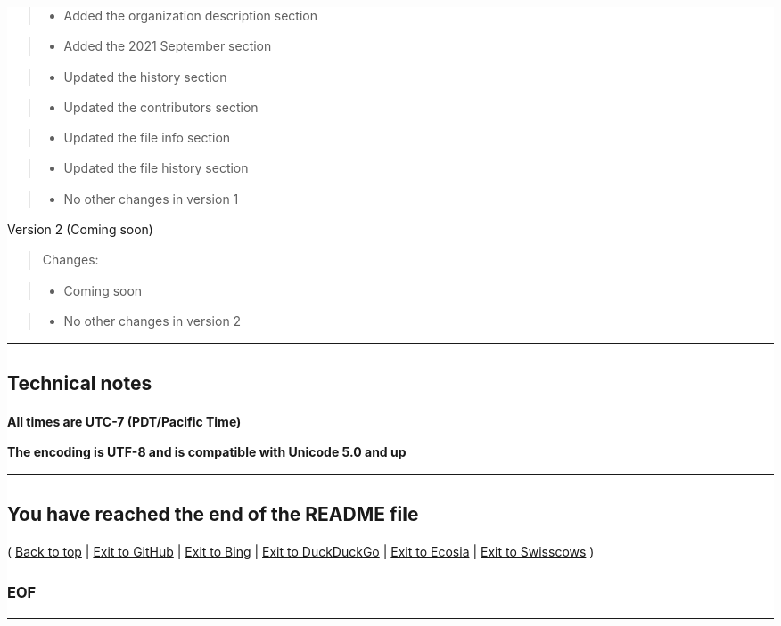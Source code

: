 > * Added the organization description section

> * Added the 2021 September section

> * Updated the history section

> * Updated the contributors section

> * Updated the file info section

> * Updated the file history section

> * No other changes in version 1

Version 2 (Coming soon)

> Changes:

> * Coming soon

> * No other changes in version 2

***

## Technical notes

**All times are UTC-7 (PDT/Pacific Time)**

**The encoding is UTF-8 and is compatible with Unicode 5.0 and up**

***

## You have reached the end of the README file

( [Back to top](#Top) | [Exit to GitHub](https://github.com) | [Exit to Bing](https://www.bing.com/) | [Exit to DuckDuckGo](https://duckduckgo.com/) | [Exit to Ecosia](https://www.ecosia.org/) | [Exit to Swisscows](https://www.swisscows.com/) )

### EOF

***

